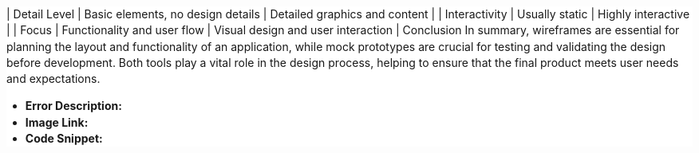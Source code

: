 | Detail Level | Basic elements, no design details | Detailed graphics and content |
| Interactivity | Usually static | Highly interactive |
| Focus | Functionality and user flow | Visual design and user interaction |
Conclusion
In summary, wireframes are essential for planning the layout and functionality of an application, while mock prototypes are crucial for testing and validating the design before development. Both tools play a vital role in the design process, helping to ensure that the final product meets user needs and expectations.
* **Error Description:** 
* **Image Link:** 
* **Code Snippet:** 

